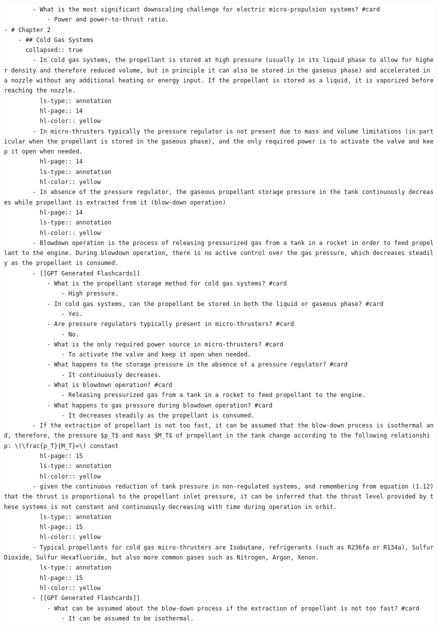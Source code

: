 			- What is the most significant downscaling challenge for electric micro-propulsion systems? #card
				- Power and power-to-thrust ratio.
	- # Chapter 2
		- ## Cold Gas Systems
		  collapsed:: true
			- In cold gas systems, the propellant is stored at high pressure (usually in its liquid phase to allow for higher density and therefore reduced volume, but in principle it can also be stored in the gaseous phase) and accelerated in a nozzle without any additional heating or energy input. If the propellant is stored as a liquid, it is vaporized before reaching the nozzle.
			  ls-type:: annotation
			  hl-page:: 14
			  hl-color:: yellow
			- In micro-thrusters typically the pressure regulator is not present due to mass and volume limitations (in particular when the propellant is stored in the gaseous phase), and the only required power is to activate the valve and keep it open when needed.
			  hl-page:: 14
			  ls-type:: annotation
			  hl-color:: yellow
			- In absence of the pressure regulator, the gaseous propellant storage pressure in the tank continuously decreases while propellant is extracted from it (blow-down operation)
			  hl-page:: 14
			  ls-type:: annotation
			  hl-color:: yellow
			- Blowdown operation is the process of releasing pressurized gas from a tank in a rocket in order to feed propellant to the engine. During blowdown operation, there is no active control over the gas pressure, which decreases steadily as the propellant is consumed.
			- [[GPT Generated Flashcards]]
				- What is the propellant storage method for cold gas systems? #card
					- High pressure.
				- In cold gas systems, can the propellant be stored in both the liquid or gaseous phase? #card
					- Yes.
				- Are pressure regulators typically present in micro-thrusters? #card
					- No.
				- What is the only required power source in micro-thrusters? #card
					- To activate the valve and keep it open when needed.
				- What happens to the storage pressure in the absence of a pressure regulator? #card
					- It continuously decreases.
				- What is blowdown operation? #card
					- Releasing pressurized gas from a tank in a rocket to feed propellant to the engine.
				- What happens to gas pressure during blowdown operation? #card
					- It decreases steadily as the propellant is consumed.
			- If the extraction of propellant is not too fast, it can be assumed that the blow-down process is isothermal and, therefore, the pressure $p_T$ and mass $M_T$ of propellant in the tank change according to the following relationship: \(\frac{p_T}{M_T}=\) constant
			  hl-page:: 15
			  ls-type:: annotation
			  hl-color:: yellow
			- given the continuous reduction of tank pressure in non-regulated systems, and remembering from equation (1.12) that the thrust is proportional to the propellant inlet pressure, it can be inferred that the thrust level provided by these systems is not constant and continuously decreasing with time during operation in orbit.
			  ls-type:: annotation
			  hl-page:: 15
			  hl-color:: yellow
			- Typical propellants for cold gas micro-thrusters are Isobutane, refrigerants (such as R236fa or R134a), Sulfur Dioxide, Sulfur Hexafluoride, but also more common gases such as Nitrogen, Argon, Xenon.
			  ls-type:: annotation
			  hl-page:: 15
			  hl-color:: yellow
			- [[GPT Generated Flashcards]]
				- What can be assumed about the blow-down process if the extraction of propellant is not too fast? #card
					- It can be assumed to be isothermal.